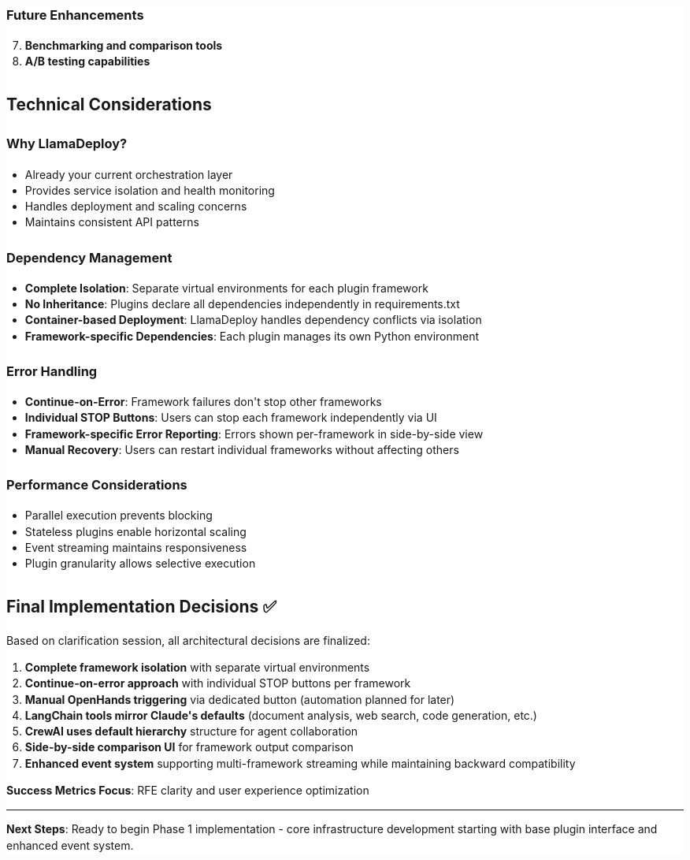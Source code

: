 ### Future Enhancements
7. **Benchmarking and comparison tools**
8. **A/B testing capabilities**

## Technical Considerations

### Why LlamaDeploy?
- Already your current orchestration layer
- Provides service isolation and health monitoring
- Handles deployment and scaling concerns
- Maintains consistent API patterns

### Dependency Management
- **Complete Isolation**: Separate virtual environments for each plugin framework
- **No Inheritance**: Plugins declare all dependencies independently in requirements.txt
- **Container-based Deployment**: LlamaDeploy handles dependency conflicts via isolation
- **Framework-specific Dependencies**: Each plugin manages its own Python environment

### Error Handling
- **Continue-on-Error**: Framework failures don't stop other frameworks
- **Individual STOP Buttons**: Users can stop each framework independently via UI
- **Framework-specific Error Reporting**: Errors shown per-framework in side-by-side view
- **Manual Recovery**: Users can restart individual frameworks without affecting others

### Performance Considerations
- Parallel execution prevents blocking
- Stateless plugins enable horizontal scaling
- Event streaming maintains responsiveness
- Plugin granularity allows selective execution

## Final Implementation Decisions ✅

Based on clarification session, all architectural decisions are finalized:

1. **Complete framework isolation** with separate virtual environments
2. **Continue-on-error approach** with individual STOP buttons per framework  
3. **Manual OpenHands triggering** via dedicated button (automation planned for later)
4. **LangChain tools mirror Claude's defaults** (document analysis, web search, code generation, etc.)
5. **CrewAI uses default hierarchy** structure for agent collaboration
6. **Side-by-side comparison UI** for framework output comparison
7. **Enhanced event system** supporting multi-framework streaming while maintaining backward compatibility

**Success Metrics Focus**: RFE clarity and user experience optimization

---

**Next Steps**: Ready to begin Phase 1 implementation - core infrastructure development starting with base plugin interface and enhanced event system.
